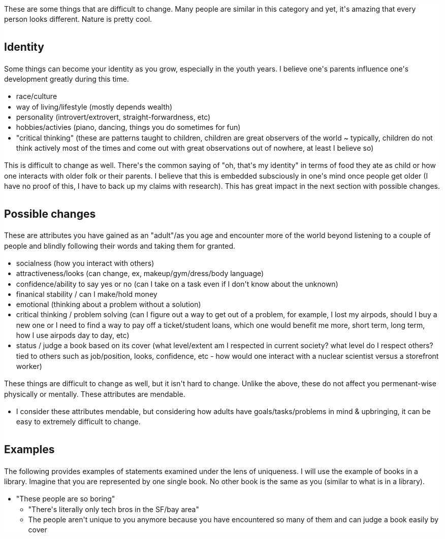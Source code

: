 These are some things that are difficult to change. Many people are similar in this category and yet, it's amazing that every person looks different. Nature is pretty cool.

## Identity

Some things can become your identity as you grow, especially in the youth years. I believe one's parents influence one's development greatly during this time.

- race/culture
- way of living/lifestyle (mostly depends wealth)
- personality (introvert/extrovert, straight-forwardness, etc)
- hobbies/activies (piano, dancing, things you do sometimes for fun)
- "critical thinking" (these are patterns taught to children, children are great observers of the world ~ typically, children do not think actively most of the times and come out with great observations out of nowhere, at least I believe so)

This is difficult to change as well. There's the common saying of "oh, that's my identity" in terms of food they ate as child or how one interacts with older folk or their parents. I believe that this is embedded subsciously in one's mind once people get older (I have no proof of this, I have to back up my claims with research). This has great impact in the next section with possible changes.

## Possible changes

These are attributes you have gained as an "adult"/as you age and encounter more of the world beyond listening to a couple of people and blindly following their words and taking them for granted.

- socialness (how you interact with others)
- attractiveness/looks (can change, ex, makeup/gym/dress/body language)
- confidence/ability to say yes or no (can I take on a task even if I don't know about the unknown)
- finanical stability / can I make/hold money
- emotional (thinking about a problem without a solution)
- critical thinking / problem solving (can I figure out a way to get out of a problem, for example, I lost my airpods, should I buy a new one or I need to find a way to pay off a ticket/student loans, which one would benefit me more, short term, long term, how I use airpods day to day, etc)
- status / judge a book based on its cover (what level/extent am I respected in current society? what level do I respect others? tied to others such as job/position, looks, confidence, etc - how would one interact with a nuclear scientist versus a storefront worker)

These things are difficult to change as well, but it isn't hard to change. Unlike the above, these do not affect you permenant-wise physically or mentally. These attributes are mendable.

* I consider these attributes mendable, but considering how adults have goals/tasks/problems in mind & upbringing, it can be easy to extremely difficult to change.

## Examples

The following provides examples of statements examined under the lens of uniqueness. I will use the example of books in a library. Imagine that you are represented by one single book. No other book is the same as you (similar to what is in a library).

- "These people are so boring"
  - "There's literally only tech bros in the SF/bay area"
  - The people aren't unique to you anymore because you have encountered so many of them and can judge a book easily by cover
